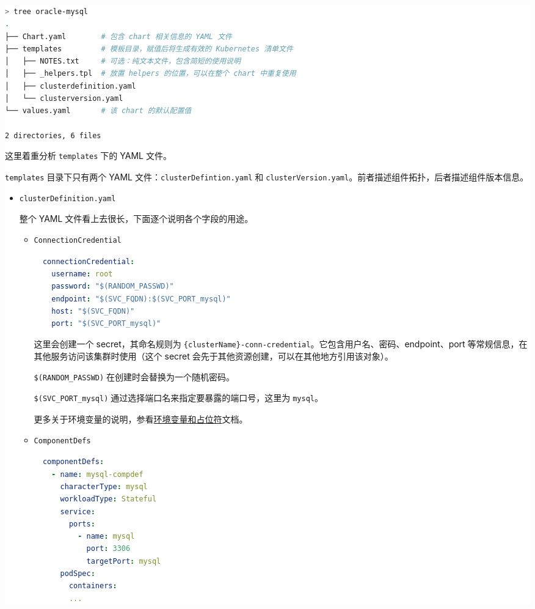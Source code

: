 ```bash
> tree oracle-mysql
.
├── Chart.yaml        # 包含 chart 相关信息的 YAML 文件
├── templates         # 模板目录，赋值后将生成有效的 Kubernetes 清单文件
│   ├── NOTES.txt     # 可选：纯文本文件，包含简短的使用说明
│   ├── _helpers.tpl  # 放置 helpers 的位置，可以在整个 chart 中重复使用
│   ├── clusterdefinition.yaml  
│   └── clusterversion.yaml
└── values.yaml       # 该 chart 的默认配置值

2 directories, 6 files
```

这里着重分析 `templates` 下的 YAML 文件。

`templates` 目录下只有两个 YAML 文件：`clusterDefintion.yaml` 和 `clusterVersion.yaml`。前者描述组件拓扑，后者描述组件版本信息。

- `clusterDefinition.yaml`

  整个 YAML 文件看上去很长，下面逐个说明各个字段的用途。

  - `ConnectionCredential`

    ```yaml
      connectionCredential:
        username: root
        password: "$(RANDOM_PASSWD)"
        endpoint: "$(SVC_FQDN):$(SVC_PORT_mysql)"
        host: "$(SVC_FQDN)"
        port: "$(SVC_PORT_mysql)"
    ```

    这里会创建一个 secret，其命名规则为 `{clusterName}-conn-credential`。它包含用户名、密码、endpoint、port 等常规信息，在其他服务访问该集群时使用（这个 secret 会先于其他资源创建，可以在其他地方引用该对象）。

    `$(RANDOM_PASSWD)` 在创建时会替换为一个随机密码。

    `$(SVC_PORT_mysql)` 通过选择端口名来指定要暴露的端口号，这里为 `mysql`。

    更多关于环境变量的说明，参看[环境变量和占位符](./environment-variables-and-placeholders.md)文档。

  - `ComponentDefs`

      ```yaml
        componentDefs:
          - name: mysql-compdef
            characterType: mysql
            workloadType: Stateful
            service:
              ports:
                - name: mysql
                  port: 3306
                  targetPort: mysql
            podSpec:
              containers:
              ...
      ```

